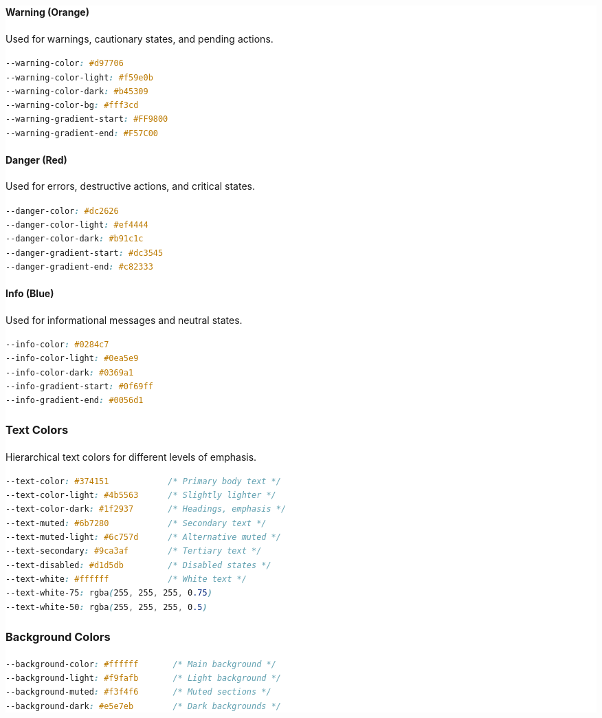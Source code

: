 #### Warning (Orange)
Used for warnings, cautionary states, and pending actions.

```css
--warning-color: #d97706
--warning-color-light: #f59e0b
--warning-color-dark: #b45309
--warning-color-bg: #fff3cd
--warning-gradient-start: #FF9800
--warning-gradient-end: #F57C00
```

#### Danger (Red)
Used for errors, destructive actions, and critical states.

```css
--danger-color: #dc2626
--danger-color-light: #ef4444
--danger-color-dark: #b91c1c
--danger-gradient-start: #dc3545
--danger-gradient-end: #c82333
```

#### Info (Blue)
Used for informational messages and neutral states.

```css
--info-color: #0284c7
--info-color-light: #0ea5e9
--info-color-dark: #0369a1
--info-gradient-start: #0f69ff
--info-gradient-end: #0056d1
```

### Text Colors
Hierarchical text colors for different levels of emphasis.

```css
--text-color: #374151            /* Primary body text */
--text-color-light: #4b5563      /* Slightly lighter */
--text-color-dark: #1f2937       /* Headings, emphasis */
--text-muted: #6b7280            /* Secondary text */
--text-muted-light: #6c757d      /* Alternative muted */
--text-secondary: #9ca3af        /* Tertiary text */
--text-disabled: #d1d5db         /* Disabled states */
--text-white: #ffffff            /* White text */
--text-white-75: rgba(255, 255, 255, 0.75)
--text-white-50: rgba(255, 255, 255, 0.5)
```

### Background Colors

```css
--background-color: #ffffff       /* Main background */
--background-light: #f9fafb       /* Light background */
--background-muted: #f3f4f6       /* Muted sections */
--background-dark: #e5e7eb        /* Dark backgrounds */
```
